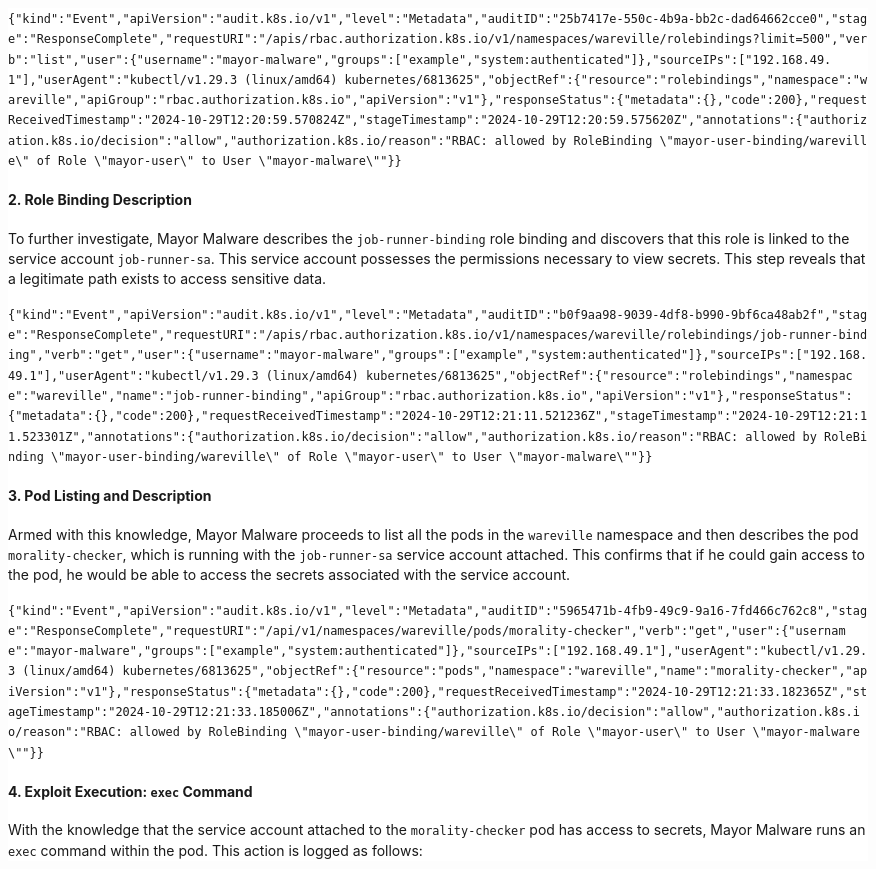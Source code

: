 ```
{"kind":"Event","apiVersion":"audit.k8s.io/v1","level":"Metadata","auditID":"25b7417e-550c-4b9a-bb2c-dad64662cce0","stage":"ResponseComplete","requestURI":"/apis/rbac.authorization.k8s.io/v1/namespaces/wareville/rolebindings?limit=500","verb":"list","user":{"username":"mayor-malware","groups":["example","system:authenticated"]},"sourceIPs":["192.168.49.1"],"userAgent":"kubectl/v1.29.3 (linux/amd64) kubernetes/6813625","objectRef":{"resource":"rolebindings","namespace":"wareville","apiGroup":"rbac.authorization.k8s.io","apiVersion":"v1"},"responseStatus":{"metadata":{},"code":200},"requestReceivedTimestamp":"2024-10-29T12:20:59.570824Z","stageTimestamp":"2024-10-29T12:20:59.575620Z","annotations":{"authorization.k8s.io/decision":"allow","authorization.k8s.io/reason":"RBAC: allowed by RoleBinding \"mayor-user-binding/wareville\" of Role \"mayor-user\" to User \"mayor-malware\""}}
```

#### 2. **Role Binding Description**

To further investigate, Mayor Malware describes the `job-runner-binding` role binding and discovers that this role is linked to the service account `job-runner-sa`. This service account possesses the permissions necessary to view secrets. This step reveals that a legitimate path exists to access sensitive data.

```
{"kind":"Event","apiVersion":"audit.k8s.io/v1","level":"Metadata","auditID":"b0f9aa98-9039-4df8-b990-9bf6ca48ab2f","stage":"ResponseComplete","requestURI":"/apis/rbac.authorization.k8s.io/v1/namespaces/wareville/rolebindings/job-runner-binding","verb":"get","user":{"username":"mayor-malware","groups":["example","system:authenticated"]},"sourceIPs":["192.168.49.1"],"userAgent":"kubectl/v1.29.3 (linux/amd64) kubernetes/6813625","objectRef":{"resource":"rolebindings","namespace":"wareville","name":"job-runner-binding","apiGroup":"rbac.authorization.k8s.io","apiVersion":"v1"},"responseStatus":{"metadata":{},"code":200},"requestReceivedTimestamp":"2024-10-29T12:21:11.521236Z","stageTimestamp":"2024-10-29T12:21:11.523301Z","annotations":{"authorization.k8s.io/decision":"allow","authorization.k8s.io/reason":"RBAC: allowed by RoleBinding \"mayor-user-binding/wareville\" of Role \"mayor-user\" to User \"mayor-malware\""}}
```

#### 3. **Pod Listing and Description**

Armed with this knowledge, Mayor Malware proceeds to list all the pods in the `wareville` namespace and then describes the pod `morality-checker`, which is running with the `job-runner-sa` service account attached. This confirms that if he could gain access to the pod, he would be able to access the secrets associated with the service account.

```
{"kind":"Event","apiVersion":"audit.k8s.io/v1","level":"Metadata","auditID":"5965471b-4fb9-49c9-9a16-7fd466c762c8","stage":"ResponseComplete","requestURI":"/api/v1/namespaces/wareville/pods/morality-checker","verb":"get","user":{"username":"mayor-malware","groups":["example","system:authenticated"]},"sourceIPs":["192.168.49.1"],"userAgent":"kubectl/v1.29.3 (linux/amd64) kubernetes/6813625","objectRef":{"resource":"pods","namespace":"wareville","name":"morality-checker","apiVersion":"v1"},"responseStatus":{"metadata":{},"code":200},"requestReceivedTimestamp":"2024-10-29T12:21:33.182365Z","stageTimestamp":"2024-10-29T12:21:33.185006Z","annotations":{"authorization.k8s.io/decision":"allow","authorization.k8s.io/reason":"RBAC: allowed by RoleBinding \"mayor-user-binding/wareville\" of Role \"mayor-user\" to User \"mayor-malware\""}}
```

#### 4. **Exploit Execution: `exec` Command**

With the knowledge that the service account attached to the `morality-checker` pod has access to secrets, Mayor Malware runs an `exec` command within the pod. This action is logged as follows:
